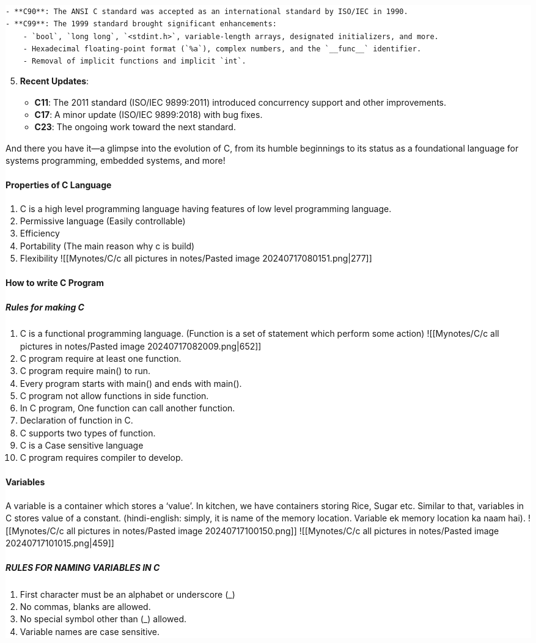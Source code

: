     - **C90**: The ANSI C standard was accepted as an international standard by ISO/IEC in 1990.
    - **C99**: The 1999 standard brought significant enhancements:
        - `bool`, `long long`, `<stdint.h>`, variable-length arrays, designated initializers, and more.
        - Hexadecimal floating-point format (`%a`), complex numbers, and the `__func__` identifier.
        - Removal of implicit functions and implicit `int`.
5. **Recent Updates**:
    
    - **C11**: The 2011 standard (ISO/IEC 9899:2011) introduced concurrency support and other improvements.
    - **C17**: A minor update (ISO/IEC 9899:2018) with bug fixes.
    - **C23**: The ongoing work toward the next standard.

And there you have it—a glimpse into the evolution of C, from its humble beginnings to its status as a foundational language for systems programming, embedded systems, and more!

#### Properties of C Language

1. C is a high level programming language having features of low level programming language.
2. Permissive language (Easily controllable)
3. Efficiency 
4. Portability (The main reason why c is build)
5. Flexibility
![[Mynotes/C/c all pictures in notes/Pasted image 20240717080151.png|277]]

#### How to write C Program
##### Rules for making C
1. C is a functional programming language. (Function is a set of statement which perform some action)
![[Mynotes/C/c all pictures in notes/Pasted image 20240717082009.png|652]]
2. C program require at least one function.
3. C program require main() to run.
4. Every program starts with main() and ends with main().
5. C program not allow functions in side function.
6. In C program, One function can call another function.
7. Declaration of function in C.
8. C supports two types of function.
9. C is a Case sensitive language
10. C program requires compiler to develop.

#### Variables
A variable is a container which stores a ‘value’. In kitchen, we have containers storing Rice, Sugar etc. Similar to that, variables in C stores value of a constant.
(hindi-english: simply, it is name of the memory location. Variable ek memory location ka naam hai).
![[Mynotes/C/c all pictures in notes/Pasted image 20240717100150.png]]
![[Mynotes/C/c all pictures in notes/Pasted image 20240717101015.png|459]] 

##### RULES FOR NAMING VARIABLES IN C 
1. First character must be an alphabet or underscore (_) 
2. No commas, blanks are allowed. 
3. No special symbol other than (_) allowed. 
4. Variable names are case sensitive. 
